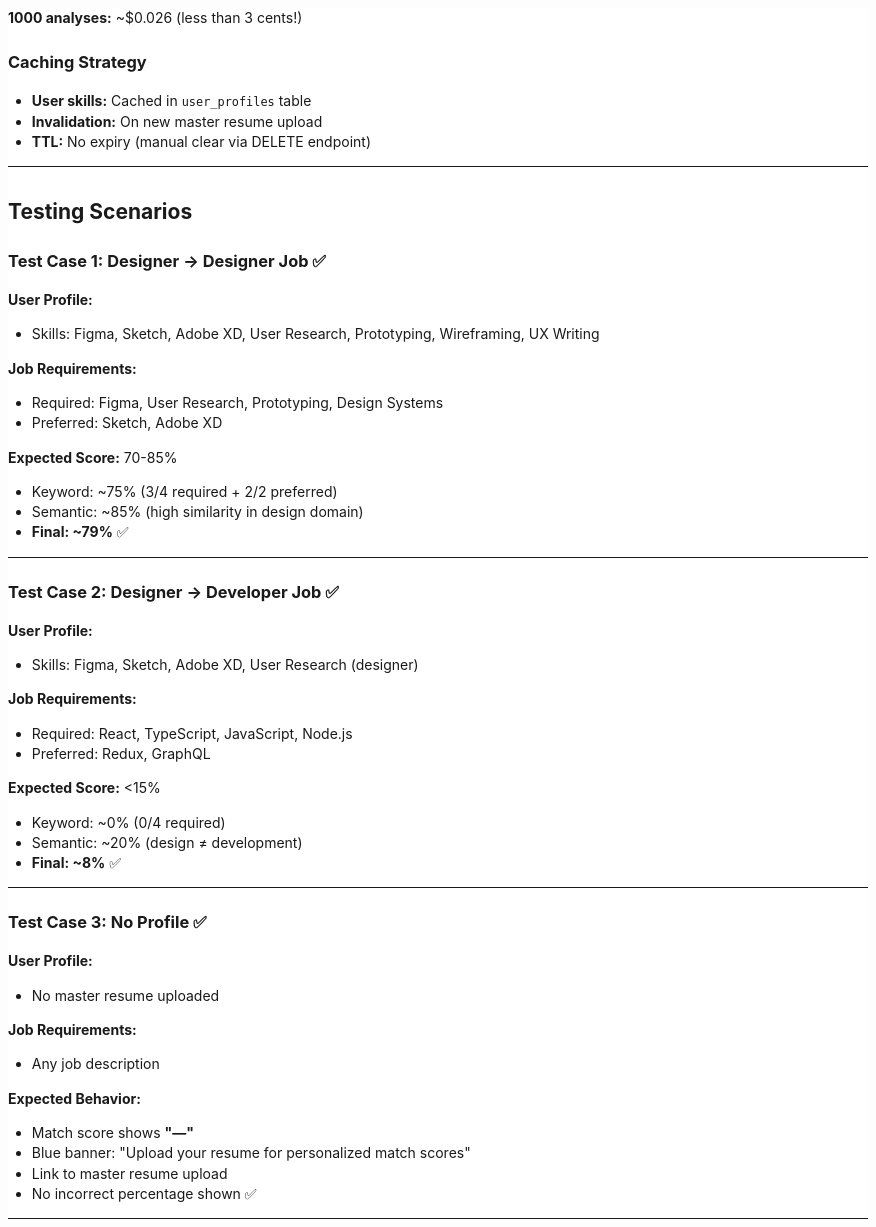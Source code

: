 **1000 analyses:** ~$0.026 (less than 3 cents!)

### Caching Strategy
- **User skills:** Cached in `user_profiles` table
- **Invalidation:** On new master resume upload
- **TTL:** No expiry (manual clear via DELETE endpoint)

---

## Testing Scenarios

### Test Case 1: Designer → Designer Job ✅

**User Profile:**
- Skills: Figma, Sketch, Adobe XD, User Research, Prototyping, Wireframing, UX Writing

**Job Requirements:**
- Required: Figma, User Research, Prototyping, Design Systems
- Preferred: Sketch, Adobe XD

**Expected Score:** 70-85%
- Keyword: ~75% (3/4 required + 2/2 preferred)
- Semantic: ~85% (high similarity in design domain)
- **Final: ~79%** ✅

---

### Test Case 2: Designer → Developer Job ✅

**User Profile:**
- Skills: Figma, Sketch, Adobe XD, User Research (designer)

**Job Requirements:**
- Required: React, TypeScript, JavaScript, Node.js
- Preferred: Redux, GraphQL

**Expected Score:** <15%
- Keyword: ~0% (0/4 required)
- Semantic: ~20% (design ≠ development)
- **Final: ~8%** ✅

---

### Test Case 3: No Profile ✅

**User Profile:**
- No master resume uploaded

**Job Requirements:**
- Any job description

**Expected Behavior:**
- Match score shows **"—"**
- Blue banner: "Upload your resume for personalized match scores"
- Link to master resume upload
- No incorrect percentage shown ✅

---